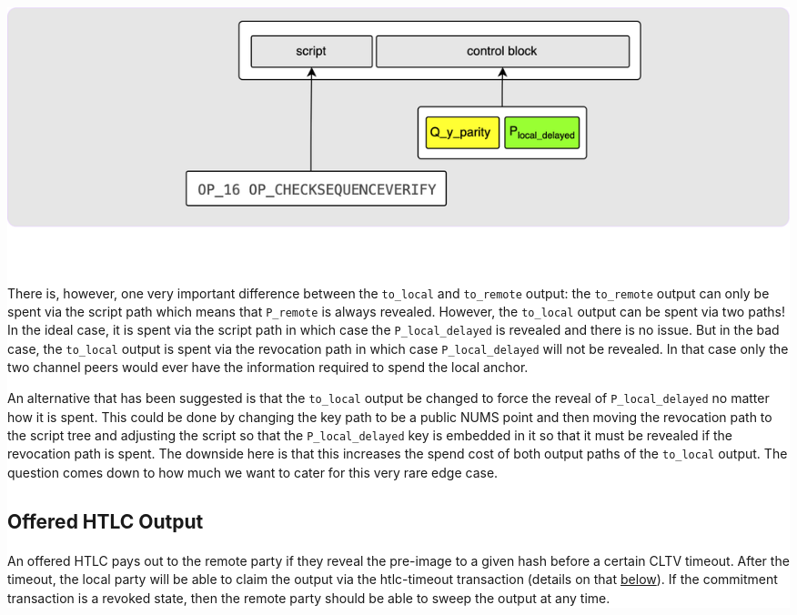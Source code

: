 ![](/taprootChanTxs/local-anchor-script-path.png#center)

There is, however, one very important difference between the `to_local`
and `to_remote` output: the `to_remote` output can only be spent via the script
path which means that `P_remote` is always revealed. However, the `to_local`
output can be spent via two paths! In the ideal case, it is spent via the script
path in which case the `P_local_delayed` is revealed and there is no issue. But
in the bad case, the `to_local` output is spent via the revocation path in which
case `P_local_delayed` will not be revealed. In that case only the two channel
peers would ever have the information required to spend the local anchor.

An alternative that has been suggested is that the `to_local` output be changed
to force the reveal of `P_local_delayed` no matter how it is spent. This could
be done by changing the key path to be a public NUMS point and then moving the
revocation path to the script tree and adjusting the script so that
the `P_local_delayed` key is embedded in it so that it must be revealed if the
revocation path is spent. The downside here is that this increases the spend
cost of both output paths of the `to_local` output. The question comes down to
how much we want to cater for this very rare edge case.

## Offered HTLC Output

An offered HTLC pays out to the remote party if they reveal the pre-image to a
given hash before a certain CLTV timeout. After the timeout, the local party
will be able to claim the output via the htlc-timeout transaction (details on
that [below](#htlc-timeout-and-success-transactions)). If the commitment
transaction is a revoked state, then the remote party should be able to sweep
the output at any time.
